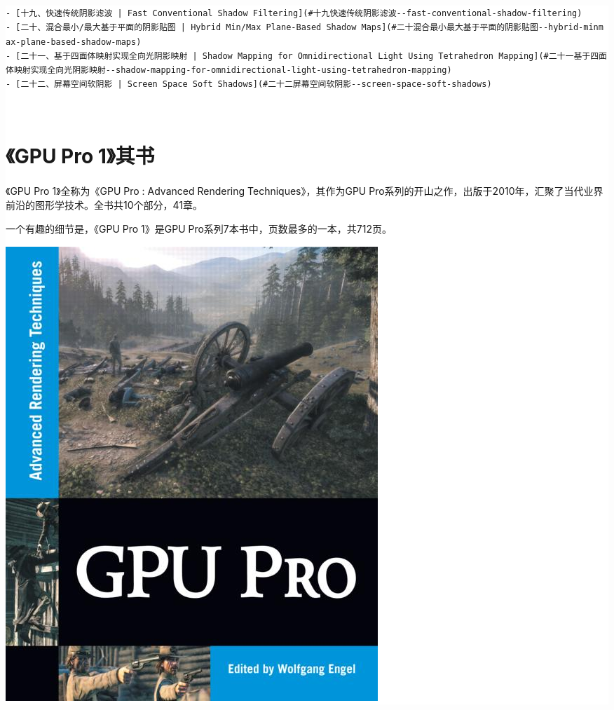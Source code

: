     - [十九、快速传统阴影滤波 | Fast Conventional Shadow Filtering](#十九快速传统阴影滤波--fast-conventional-shadow-filtering)
    - [二十、混合最小/最大基于平面的阴影贴图 | Hybrid Min/Max Plane-Based Shadow Maps](#二十混合最小最大基于平面的阴影贴图--hybrid-minmax-plane-based-shadow-maps)
    - [二十一、基于四面体映射实现全向光阴影映射 | Shadow Mapping for Omnidirectional Light Using Tetrahedron Mapping](#二十一基于四面体映射实现全向光阴影映射--shadow-mapping-for-omnidirectional-light-using-tetrahedron-mapping)
    - [二十二、屏幕空间软阴影 | Screen Space Soft Shadows](#二十二屏幕空间软阴影--screen-space-soft-shadows)



<br>

# 《GPU Pro 1》其书


《GPU Pro 1》全称为《GPU Pro : Advanced Rendering Techniques》，其作为GPU Pro系列的开山之作，出版于2010年，汇聚了当代业界前沿的图形学技术。全书共10个部分，41章。

一个有趣的细节是，《GPU Pro 1》是GPU Pro系列7本书中，页数最多的一本，共712页。

![](media/12558f640a9de6746b368b644c93093b.jpg)
